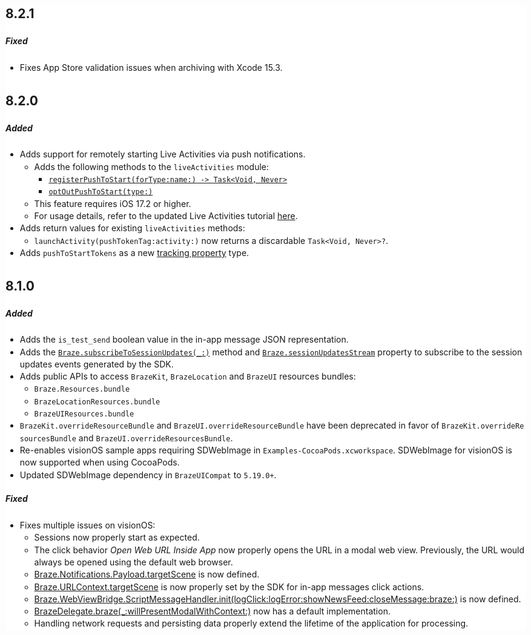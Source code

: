 ## 8.2.1

##### Fixed
- Fixes App Store validation issues when archiving with Xcode 15.3.

## 8.2.0

##### Added
- Adds support for remotely starting Live Activities via push notifications.
  - Adds the following methods to the `liveActivities` module:
    - [`registerPushToStart(forType:name:) -> Task<Void, Never>`](https://braze-inc.github.io/braze-swift-sdk/documentation/brazekit/braze/liveactivities-swift.class/registerpushtostart(fortype:name:))
    - [`optOutPushToStart(type:)`](https://braze-inc.github.io/braze-swift-sdk/documentation/brazekit/braze/liveactivities-swift.class/optoutpushtostart(type:))
  - This feature requires iOS 17.2 or higher.
  - For usage details, refer to the updated Live Activities tutorial [here](https://braze-inc.github.io/braze-swift-sdk/tutorials/braze/b4-live-activities/).
- Adds return values for existing `liveActivities` methods:
  - `launchActivity(pushTokenTag:activity:)` now returns a discardable `Task<Void, Never>?`.
- Adds `pushToStartTokens` as a new [tracking property](https://braze-inc.github.io/braze-swift-sdk/documentation/brazekit/braze/configuration-swift.class/trackingproperty) type.

## 8.1.0

##### Added
- Adds the `is_test_send` boolean value in the in-app message JSON representation.
- Adds the [`Braze.subscribeToSessionUpdates(_:)`](https://braze-inc.github.io/braze-swift-sdk/documentation/brazekit/braze/subscribetosessionupdates(_:)) method and [`Braze.sessionUpdatesStream`](https://braze-inc.github.io/braze-swift-sdk/documentation/brazekit/braze/sessionupdatesstream) property to subscribe to the session updates events generated by the SDK.
- Adds public APIs to access `BrazeKit`, `BrazeLocation` and `BrazeUI` resources bundles:
  - `Braze.Resources.bundle`
  - `BrazeLocationResources.bundle`
  - `BrazeUIResources.bundle`
- `BrazeKit.overrideResourceBundle` and `BrazeUI.overrideResourceBundle` have been deprecated in favor of `BrazeKit.overrideResourcesBundle` and `BrazeUI.overrideResourcesBundle`.
- Re-enables visionOS sample apps requiring SDWebImage in `Examples-CocoaPods.xcworkspace`. SDWebImage for visionOS is now supported when using CocoaPods.
- Updated SDWebImage dependency in `BrazeUICompat` to `5.19.0+`.

##### Fixed
- Fixes multiple issues on visionOS:
  - Sessions now properly start as expected.
  - The click behavior _Open Web URL Inside App_ now properly opens the URL in a modal web view. Previously, the URL would always be opened using the default web browser.
  - [Braze.Notifications.Payload.targetScene](https://braze-inc.github.io/braze-swift-sdk/documentation/brazekit/braze/notifications-swift.class/payload/targetscene) is now defined.
  - [Braze.URLContext.targetScene](https://braze-inc.github.io/braze-swift-sdk/documentation/brazekit/braze/urlcontext/targetscene) is now properly set by the SDK for in-app messages click actions.
  - [Braze.WebViewBridge.ScriptMessageHandler.init(logClick:logError:showNewsFeed:closeMessage:braze:)](https://braze-inc.github.io/braze-swift-sdk/documentation/brazekit/braze/webviewbridge/scriptmessagehandler/init(logclick:logerror:shownewsfeed:closemessage:braze:)-p2ki) is now defined.
  - [BrazeDelegate.braze(_:willPresentModalWithContext:)](https://braze-inc.github.io/braze-swift-sdk/documentation/brazekit/brazedelegate/braze(_:willpresentmodalwithcontext:)-1fj41) now has a default implementation.
  - Handling network requests and persisting data properly extend the lifetime of the application for processing.
